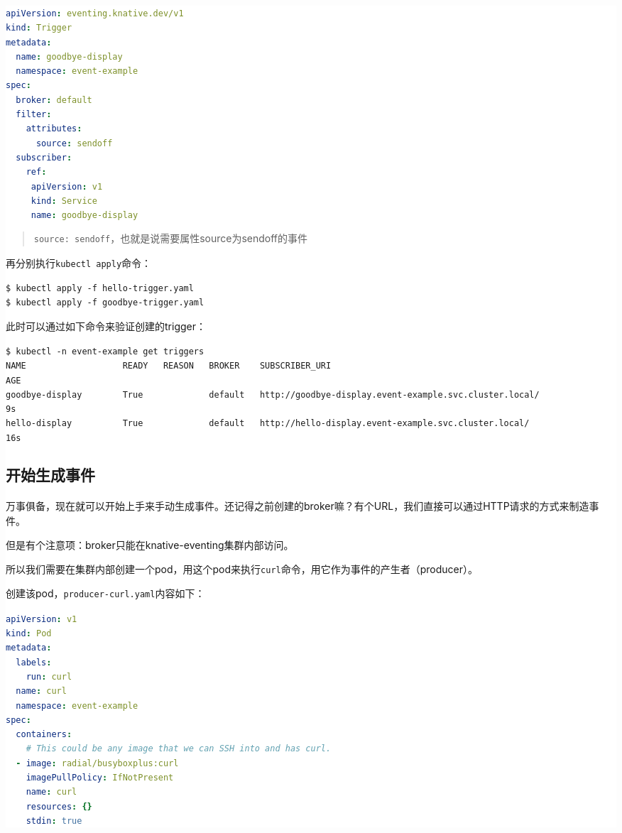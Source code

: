 ```yaml
apiVersion: eventing.knative.dev/v1
kind: Trigger
metadata:
  name: goodbye-display
  namespace: event-example
spec:
  broker: default
  filter:
    attributes:
      source: sendoff
  subscriber:
    ref:
     apiVersion: v1
     kind: Service
     name: goodbye-display
```

> `source: sendoff`，也就是说需要属性source为sendoff的事件



再分别执行`kubectl apply`命令：

```shell
$ kubectl apply -f hello-trigger.yaml
$ kubectl apply -f goodbye-trigger.yaml
```



此时可以通过如下命令来验证创建的trigger：

```shell
$ kubectl -n event-example get triggers
NAME                   READY   REASON   BROKER    SUBSCRIBER_URI                                                                 AGE
goodbye-display        True             default   http://goodbye-display.event-example.svc.cluster.local/                        9s
hello-display          True             default   http://hello-display.event-example.svc.cluster.local/                          16s
```



## 开始生成事件

万事俱备，现在就可以开始上手来手动生成事件。还记得之前创建的broker嘛？有个URL，我们直接可以通过HTTP请求的方式来制造事件。

但是有个注意项：broker只能在knative-eventing集群内部访问。

所以我们需要在集群内部创建一个pod，用这个pod来执行`curl`命令，用它作为事件的产生者（producer）。

创建该pod，`producer-curl.yaml`内容如下：

```yaml
apiVersion: v1
kind: Pod
metadata:
  labels:
    run: curl
  name: curl
  namespace: event-example
spec:
  containers:
    # This could be any image that we can SSH into and has curl.
  - image: radial/busyboxplus:curl
    imagePullPolicy: IfNotPresent
    name: curl
    resources: {}
    stdin: true
```